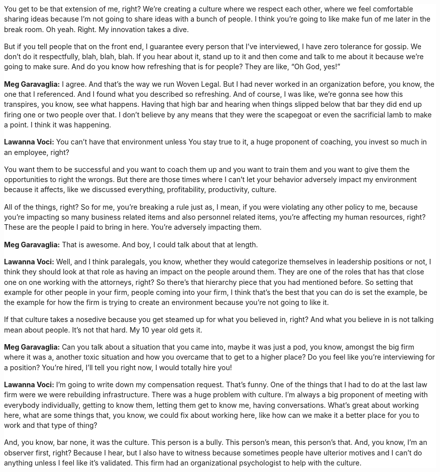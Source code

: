 You get to be that extension of me, right? We’re creating a culture where we respect each other, where we feel comfortable sharing ideas because I’m not going to share ideas with a bunch of people. I think you’re going to like make fun of me later in the break room. Oh yeah. Right. My innovation takes a dive.

But if you tell people that on the front end, I guarantee every person that I’ve interviewed, I have zero tolerance for gossip. We don’t do it respectfully, blah, blah, blah. If you hear about it, stand up to it and then come and talk to me about it because we’re going to make sure. And do you know how refreshing that is for people? They are like, “Oh God, yes!”

**Meg Garavaglia:** I agree. And that’s the way we run Woven Legal. But I had never worked in an organization before, you know, the one that I referenced. And I found what you described so refreshing. And of course, I was like, we’re gonna see how this transpires, you know, see what happens. Having that high bar and hearing when things slipped below that bar they did end up firing one or two people over that. I don’t believe by any means that they were the scapegoat or even the sacrificial lamb to make a point. I think it was happening.

**Lawanna Voci:** You can’t have that environment unless You stay true to it, a huge proponent of coaching, you invest so much in an employee, right?

You want them to be successful and you want to coach them up and you want to train them and you want to give them the opportunities to right the wrongs. But there are those times where I can’t let your behavior adversely impact my environment because it affects, like we discussed everything, profitability, productivity, culture.

All of the things, right? So for me, you’re breaking a rule just as, I mean, if you were violating any other policy to me, because you’re impacting so many business related items and also personnel related items, you’re affecting my human resources, right? These are the people I paid to bring in here. You’re adversely impacting them.

**Meg Garavaglia:** That is awesome. And boy, I could talk about that at length.

**Lawanna Voci:** Well, and I think paralegals, you know, whether they would categorize themselves in leadership positions or not, I think they should look at that role as having an impact on the people around them. They are one of the roles that has that close one on one working with the attorneys, right? So there’s that hierarchy piece that you had mentioned before. So setting that example for other people in your firm, people coming into your firm, I think that’s the best that you can do is set the example, be the example for how the firm is trying to create an environment because you’re not going to like it.

If that culture takes a nosedive because you get steamed up for what you believed in, right? And what you believe in is not talking mean about people. It’s not that hard. My 10 year old gets it.

**Meg Garavaglia:** Can you talk about a situation that you came into, maybe it was just a pod, you know, amongst the big firm where it was a, another toxic situation and how you overcame that to get to a higher place? Do you feel like you’re interviewing for a position? You’re hired, I’ll tell you right now, I would totally hire you!

**Lawanna Voci:** I’m going to write down my compensation request. That’s funny. One of the things that I had to do at the last law firm were we were rebuilding infrastructure. There was a huge problem with culture. I’m always a big proponent of meeting with everybody individually, getting to know them, letting them get to know me, having conversations. What’s great about working here, what are some things that, you know, we could fix about working here, like how can we make it a better place for you to work and that type of thing?

And, you know, bar none, it was the culture. This person is a bully. This person’s mean, this person’s that. And, you know, I’m an observer first, right? Because I hear, but I also have to witness because sometimes people have ulterior motives and I can’t do anything unless I feel like it’s validated. This firm had an organizational psychologist to help with the culture.
